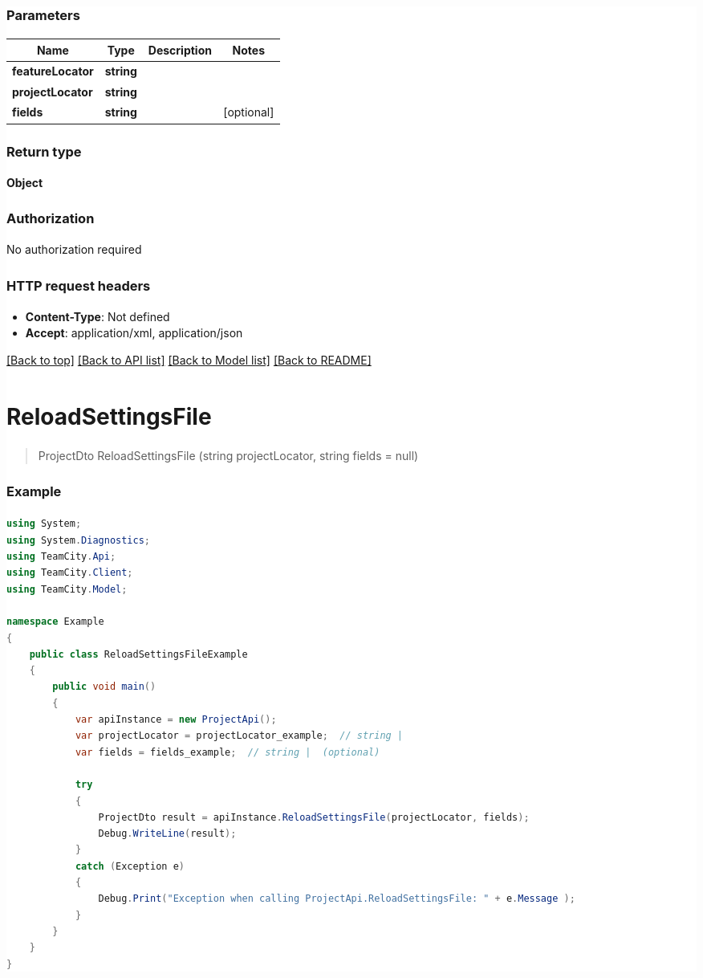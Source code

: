 ### Parameters

Name | Type | Description  | Notes
------------- | ------------- | ------------- | -------------
 **featureLocator** | **string**|  | 
 **projectLocator** | **string**|  | 
 **fields** | **string**|  | [optional] 

### Return type

**Object**

### Authorization

No authorization required

### HTTP request headers

 - **Content-Type**: Not defined
 - **Accept**: application/xml, application/json

[[Back to top]](#) [[Back to API list]](../README.md#documentation-for-api-endpoints) [[Back to Model list]](../README.md#documentation-for-models) [[Back to README]](../README.md)

<a name="reloadsettingsfile"></a>
# **ReloadSettingsFile**
> ProjectDto ReloadSettingsFile (string projectLocator, string fields = null)



### Example
```csharp
using System;
using System.Diagnostics;
using TeamCity.Api;
using TeamCity.Client;
using TeamCity.Model;

namespace Example
{
    public class ReloadSettingsFileExample
    {
        public void main()
        {
            var apiInstance = new ProjectApi();
            var projectLocator = projectLocator_example;  // string | 
            var fields = fields_example;  // string |  (optional) 

            try
            {
                ProjectDto result = apiInstance.ReloadSettingsFile(projectLocator, fields);
                Debug.WriteLine(result);
            }
            catch (Exception e)
            {
                Debug.Print("Exception when calling ProjectApi.ReloadSettingsFile: " + e.Message );
            }
        }
    }
}
```
